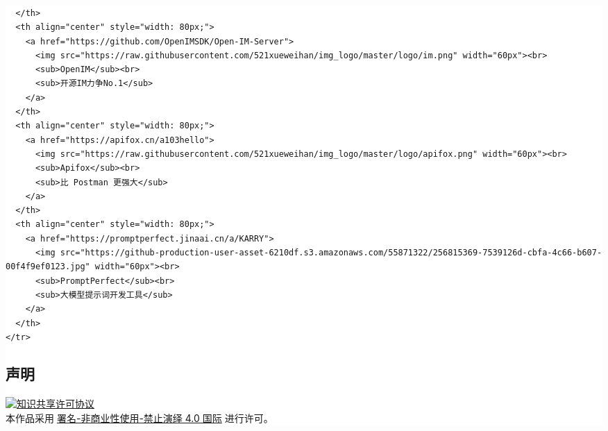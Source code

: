       </th>
      <th align="center" style="width: 80px;">
        <a href="https://github.com/OpenIMSDK/Open-IM-Server">
          <img src="https://raw.githubusercontent.com/521xueweihan/img_logo/master/logo/im.png" width="60px"><br>
          <sub>OpenIM</sub><br>
          <sub>开源IM力争No.1</sub>
        </a>
      </th>
      <th align="center" style="width: 80px;">
        <a href="https://apifox.cn/a103hello">
          <img src="https://raw.githubusercontent.com/521xueweihan/img_logo/master/logo/apifox.png" width="60px"><br>
          <sub>Apifox</sub><br>
          <sub>比 Postman 更强大</sub>
        </a>
      </th>
      <th align="center" style="width: 80px;">
        <a href="https://promptperfect.jinaai.cn/a/KARRY">
          <img src="https://github-production-user-asset-6210df.s3.amazonaws.com/55871322/256815369-7539126d-cbfa-4c66-b607-00f4f9ef0123.jpg" width="60px"><br>
          <sub>PromptPerfect</sub><br>
          <sub>大模型提示词开发工具</sub>
        </a>
      </th>
    </tr>
  </thead>
</table>


## 声明
<a rel="license" href="https://creativecommons.org/licenses/by-nc-nd/4.0/deed.zh"><img alt="知识共享许可协议" style="border-width: 0" src="https://licensebuttons.net/l/by-nc-nd/4.0/88x31.png"></a><br>本作品采用 <a rel="license" href="https://creativecommons.org/licenses/by-nc-nd/4.0/deed.zh">署名-非商业性使用-禁止演绎 4.0 国际</a> 进行许可。
